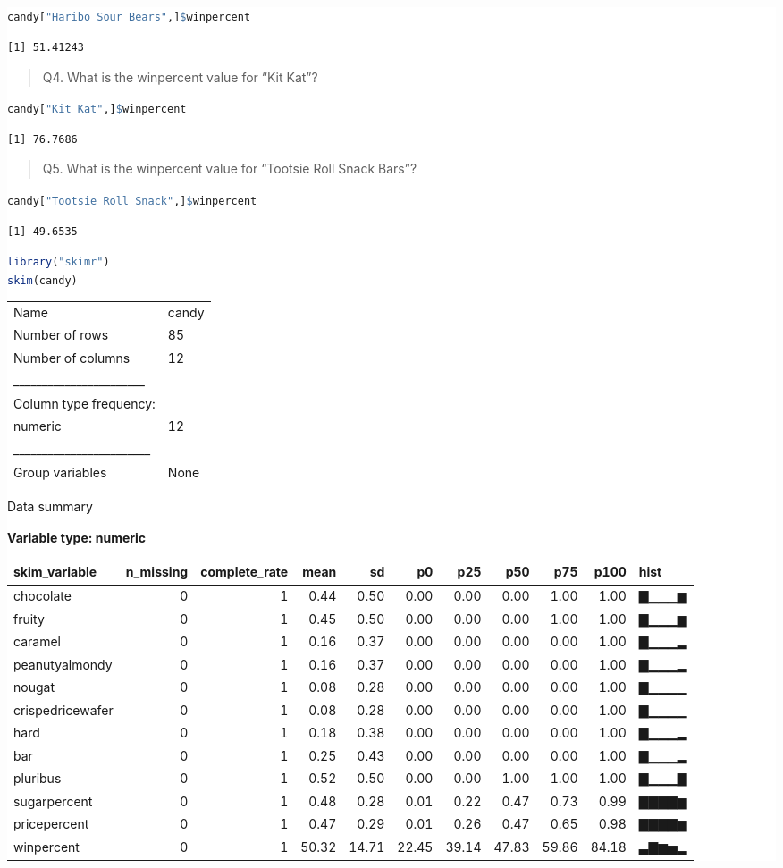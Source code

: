 ``` r
candy["Haribo Sour Bears",]$winpercent
```

    [1] 51.41243

> Q4. What is the winpercent value for “Kit Kat”?

``` r
candy["Kit Kat",]$winpercent
```

    [1] 76.7686

> Q5. What is the winpercent value for “Tootsie Roll Snack Bars”?

``` r
candy["Tootsie Roll Snack",]$winpercent
```

    [1] 49.6535

``` r
library("skimr")
skim(candy)
```

|                                                  |       |
|:-------------------------------------------------|:------|
| Name                                             | candy |
| Number of rows                                   | 85    |
| Number of columns                                | 12    |
| \_\_\_\_\_\_\_\_\_\_\_\_\_\_\_\_\_\_\_\_\_\_\_   |       |
| Column type frequency:                           |       |
| numeric                                          | 12    |
| \_\_\_\_\_\_\_\_\_\_\_\_\_\_\_\_\_\_\_\_\_\_\_\_ |       |
| Group variables                                  | None  |

Data summary

**Variable type: numeric**

| skim_variable    | n_missing | complete_rate |  mean |    sd |    p0 |   p25 |   p50 |   p75 |  p100 | hist  |
|:-----------------|----------:|--------------:|------:|------:|------:|------:|------:|------:|------:|:------|
| chocolate        |         0 |             1 |  0.44 |  0.50 |  0.00 |  0.00 |  0.00 |  1.00 |  1.00 | ▇▁▁▁▆ |
| fruity           |         0 |             1 |  0.45 |  0.50 |  0.00 |  0.00 |  0.00 |  1.00 |  1.00 | ▇▁▁▁▆ |
| caramel          |         0 |             1 |  0.16 |  0.37 |  0.00 |  0.00 |  0.00 |  0.00 |  1.00 | ▇▁▁▁▂ |
| peanutyalmondy   |         0 |             1 |  0.16 |  0.37 |  0.00 |  0.00 |  0.00 |  0.00 |  1.00 | ▇▁▁▁▂ |
| nougat           |         0 |             1 |  0.08 |  0.28 |  0.00 |  0.00 |  0.00 |  0.00 |  1.00 | ▇▁▁▁▁ |
| crispedricewafer |         0 |             1 |  0.08 |  0.28 |  0.00 |  0.00 |  0.00 |  0.00 |  1.00 | ▇▁▁▁▁ |
| hard             |         0 |             1 |  0.18 |  0.38 |  0.00 |  0.00 |  0.00 |  0.00 |  1.00 | ▇▁▁▁▂ |
| bar              |         0 |             1 |  0.25 |  0.43 |  0.00 |  0.00 |  0.00 |  0.00 |  1.00 | ▇▁▁▁▂ |
| pluribus         |         0 |             1 |  0.52 |  0.50 |  0.00 |  0.00 |  1.00 |  1.00 |  1.00 | ▇▁▁▁▇ |
| sugarpercent     |         0 |             1 |  0.48 |  0.28 |  0.01 |  0.22 |  0.47 |  0.73 |  0.99 | ▇▇▇▇▆ |
| pricepercent     |         0 |             1 |  0.47 |  0.29 |  0.01 |  0.26 |  0.47 |  0.65 |  0.98 | ▇▇▇▇▆ |
| winpercent       |         0 |             1 | 50.32 | 14.71 | 22.45 | 39.14 | 47.83 | 59.86 | 84.18 | ▃▇▆▅▂ |
